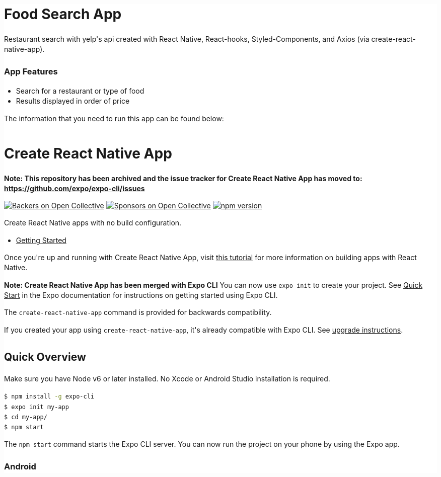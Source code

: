 # Food Search App
Restaurant search with yelp's api created with React Native, React-hooks, Styled-Components, and Axios (via create-react-native-app). 

### App Features
- Search for a restaurant or type of food
- Results displayed in order of price


The information that you need to run this app can be found below: 

# Create React Native App

**Note: This repository has been archived and the issue tracker for Create React Native App has moved to: https://github.com/expo/expo-cli/issues**

[![Backers on Open Collective](https://opencollective.com/create-react-native-app/backers/badge.svg)](#backers) [![Sponsors on Open Collective](https://opencollective.com/create-react-native-app/sponsors/badge.svg)](#sponsors) [![npm version](https://badge.fury.io/js/create-react-native-app.svg)](https://badge.fury.io/js/create-react-native-app)

Create React Native apps with no build configuration.

- [Getting Started](#getting-started)

Once you're up and running with Create React Native App, visit [this tutorial](https://facebook.github.io/react-native/docs/tutorial.html) for more information on building apps with React Native.

**Note: Create React Native App has been merged with Expo CLI** You can now use `expo init` to create your project. See [Quick Start](https://docs.expo.io/versions/latest/) in the Expo documentation for instructions on getting started using Expo CLI.

The `create-react-native-app` command is provided for backwards compatibility.

If you created your app using `create-react-native-app`, it's already compatible with Expo CLI. See [upgrade instructions](https://github.com/react-community/create-react-native-app/blob/master/CHANGELOG.md#upgrading-from-1140-to-201).

## Quick Overview

Make sure you have Node v6 or later installed. No Xcode or Android Studio installation is required.

```sh
$ npm install -g expo-cli
$ expo init my-app
$ cd my-app/
$ npm start
```

The `npm start` command starts the Expo CLI server. You can now run the project on your phone by using the Expo app.

### Android
